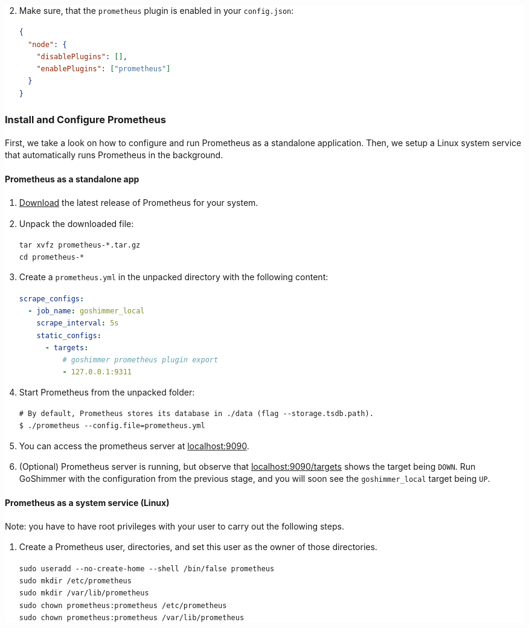 2. Make sure, that the `prometheus` plugin is enabled in your `config.json`:

   ```json
   {
     "node": {
       "disablePlugins": [],
       "enablePlugins": ["prometheus"]
     }
   }
   ```

### Install and Configure Prometheus

First, we take a look on how to configure and run Prometheus as a standalone application. Then, we setup a Linux system service that automatically runs Prometheus in the background.

#### Prometheus as a standalone app

1. [Download](https://prometheus.io/download/) the latest release of Prometheus for your system.
2. Unpack the downloaded file:

   ```shell
   tar xvfz prometheus-*.tar.gz
   cd prometheus-*
   ```

3. Create a `prometheus.yml` in the unpacked directory with the following content:

   ```yaml
   scrape_configs:
     - job_name: goshimmer_local
       scrape_interval: 5s
       static_configs:
         - targets:
             # goshimmer prometheus plugin export
             - 127.0.0.1:9311
   ```

4. Start Prometheus from the unpacked folder:

   ```shell
   # By default, Prometheus stores its database in ./data (flag --storage.tsdb.path).
   $ ./prometheus --config.file=prometheus.yml
   ```

5. You can access the prometheus server at [localhost:9090](http://localhost:9090).
6. (Optional) Prometheus server is running, but observe that [localhost:9090/targets](http://localhost:9090/targets) shows the target being `DOWN`. Run GoShimmer with the configuration from the previous stage, and you will soon see the `goshimmer_local` target being `UP`.

#### Prometheus as a system service (Linux)

Note: you have to have root privileges with your user to carry out the following steps.

1. Create a Prometheus user, directories, and set this user as the owner of those directories.

   ```shell
   sudo useradd --no-create-home --shell /bin/false prometheus
   sudo mkdir /etc/prometheus
   sudo mkdir /var/lib/prometheus
   sudo chown prometheus:prometheus /etc/prometheus
   sudo chown prometheus:prometheus /var/lib/prometheus
   ```
